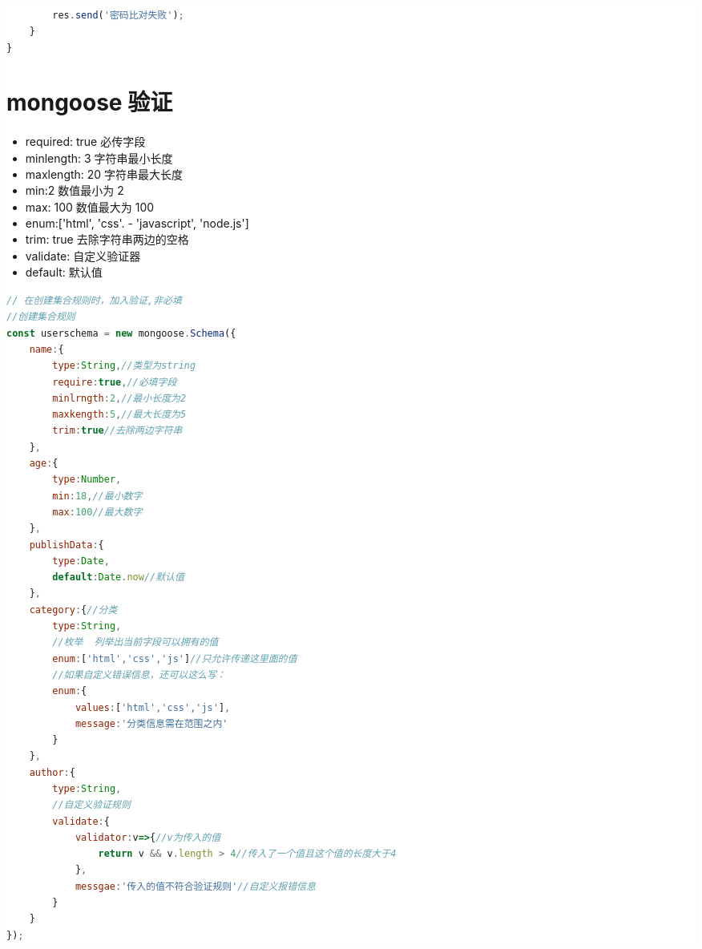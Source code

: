 ```js
        res.send('密码比对失败');
    }
}
```

# mongoose 验证

- required: true 必传字段
- minlength: 3 字符串最小长度
- maxlength: 20 字符串最大长度
- min:2 数值最小为 2
- max: 100 数值最大为 100
- enum:['html', 'css'. - 'javascript', 'node.js']
- trim: true 去除字符串两边的空格
- validate: 自定义验证器
- default: 默认值

```js
// 在创建集合规则时，加入验证,非必填
//创建集合规则
const userschema = new mongoose.Schema({
    name:{
        type:String,//类型为string
        require:true,//必填字段
        minlrngth:2,//最小长度为2
        maxkength:5,//最大长度为5
        trim:true//去除两边字符串
    },
    age:{
        type:Number,
        min:18,//最小数字
        max:100//最大数字
    },
    publishData:{
        type:Date,
        default:Date.now//默认值
    },
    category:{//分类
        type:String,
        //枚举  列举出当前字段可以拥有的值
        enum:['html','css','js']//只允许传递这里面的值
        //如果自定义错误信息，还可以这么写：
        enum:{
            values:['html','css','js'],
            message:'分类信息需在范围之内'
        }
    },
    author:{
        type:String,
        //自定义验证规则
        validate:{
            validator:v=>{//v为传入的值
                return v && v.length > 4//传入了一个值且这个值的长度大于4
            },
            messgae:'传入的值不符合验证规则'//自定义报错信息
        }
    }
});
```
